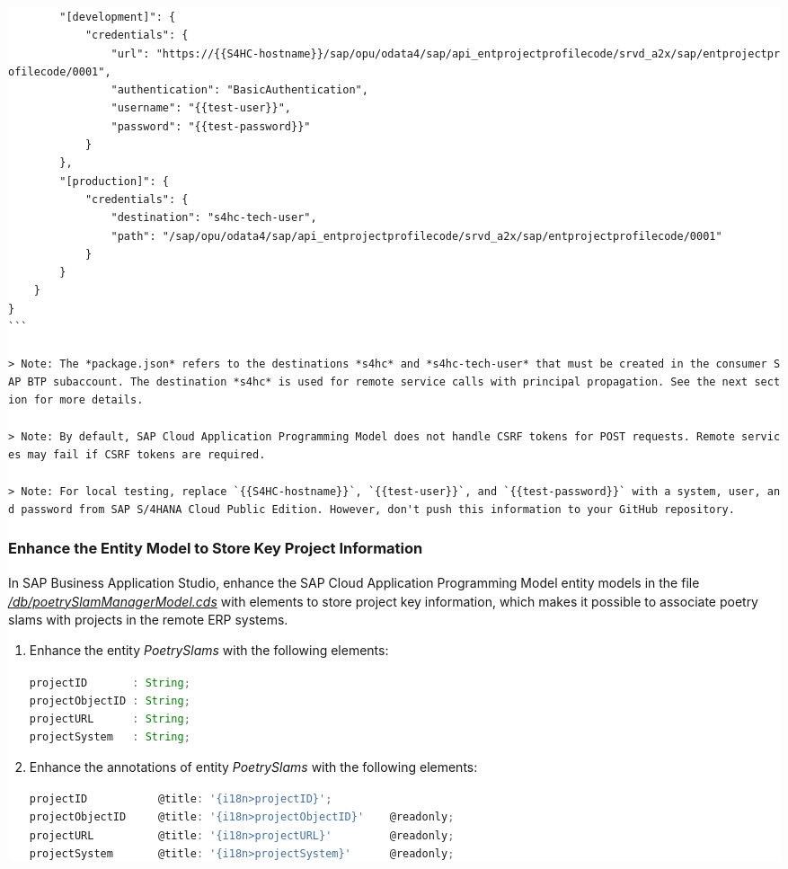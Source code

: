             "[development]": {
                "credentials": {
                    "url": "https://{{S4HC-hostname}}/sap/opu/odata4/sap/api_entprojectprofilecode/srvd_a2x/sap/entprojectprofilecode/0001",
                    "authentication": "BasicAuthentication",
                    "username": "{{test-user}}",
                    "password": "{{test-password}}"
                }
            },
            "[production]": {
                "credentials": {
                    "destination": "s4hc-tech-user",
                    "path": "/sap/opu/odata4/sap/api_entprojectprofilecode/srvd_a2x/sap/entprojectprofilecode/0001"
                }
            }
        }
    }
    ```

    > Note: The *package.json* refers to the destinations *s4hc* and *s4hc-tech-user* that must be created in the consumer SAP BTP subaccount. The destination *s4hc* is used for remote service calls with principal propagation. See the next section for more details.

    > Note: By default, SAP Cloud Application Programming Model does not handle CSRF tokens for POST requests. Remote services may fail if CSRF tokens are required.

    > Note: For local testing, replace `{{S4HC-hostname}}`, `{{test-user}}`, and `{{test-password}}` with a system, user, and password from SAP S/4HANA Cloud Public Edition. However, don't push this information to your GitHub repository.

### Enhance the Entity Model to Store Key Project Information

In SAP Business Application Studio, enhance the SAP Cloud Application Programming Model entity models in the file [*/db/poetrySlamManagerModel.cds*](../../../tree/main-multi-tenant/db/poetrySlamManagerModel.cds) with elements to store project key information, which makes it possible to associate poetry slams with projects in the remote ERP systems.

1. Enhance the entity *PoetrySlams* with the following elements:
    ```javascript
    projectID       : String;
    projectObjectID : String;
    projectURL      : String;
    projectSystem   : String;  
    ```  

2. Enhance the annotations of entity *PoetrySlams* with the following elements:
    ```javascript
    projectID           @title: '{i18n>projectID}';
    projectObjectID     @title: '{i18n>projectObjectID}'    @readonly;
    projectURL          @title: '{i18n>projectURL}'         @readonly;
    projectSystem       @title: '{i18n>projectSystem}'      @readonly;
    ```  
